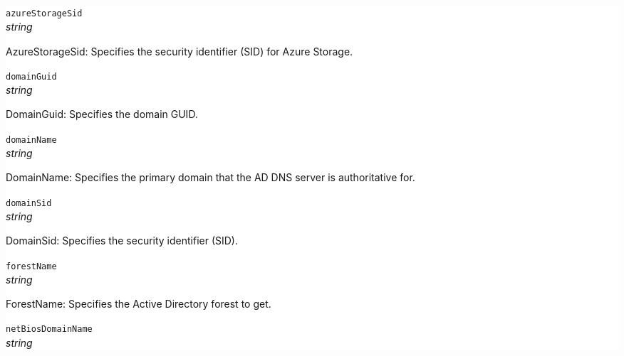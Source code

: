 </tr>
</thead>
<tbody>
<tr>
<td>
<code>azureStorageSid</code><br/>
<em>
string
</em>
</td>
<td>
<p>AzureStorageSid: Specifies the security identifier (SID) for Azure Storage.</p>
</td>
</tr>
<tr>
<td>
<code>domainGuid</code><br/>
<em>
string
</em>
</td>
<td>
<p>DomainGuid: Specifies the domain GUID.</p>
</td>
</tr>
<tr>
<td>
<code>domainName</code><br/>
<em>
string
</em>
</td>
<td>
<p>DomainName: Specifies the primary domain that the AD DNS server is authoritative for.</p>
</td>
</tr>
<tr>
<td>
<code>domainSid</code><br/>
<em>
string
</em>
</td>
<td>
<p>DomainSid: Specifies the security identifier (SID).</p>
</td>
</tr>
<tr>
<td>
<code>forestName</code><br/>
<em>
string
</em>
</td>
<td>
<p>ForestName: Specifies the Active Directory forest to get.</p>
</td>
</tr>
<tr>
<td>
<code>netBiosDomainName</code><br/>
<em>
string
</em>